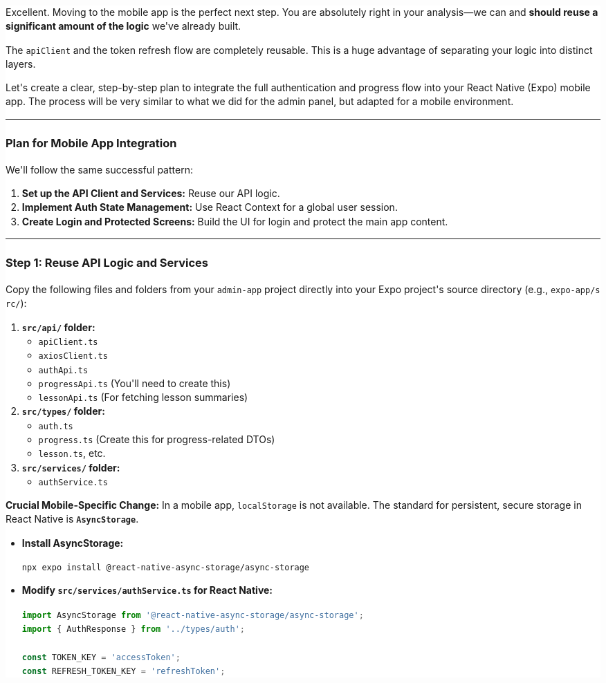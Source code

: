 Excellent. Moving to the mobile app is the perfect next step. You are absolutely right in your analysis—we can and **should reuse a significant amount of the logic** we've already built.

The `apiClient` and the token refresh flow are completely reusable. This is a huge advantage of separating your logic into distinct layers.

Let's create a clear, step-by-step plan to integrate the full authentication and progress flow into your React Native (Expo) mobile app. The process will be very similar to what we did for the admin panel, but adapted for a mobile environment.

---

### **Plan for Mobile App Integration**

We'll follow the same successful pattern:
1.  **Set up the API Client and Services:** Reuse our API logic.
2.  **Implement Auth State Management:** Use React Context for a global user session.
3.  **Create Login and Protected Screens:** Build the UI for login and protect the main app content.

---

### **Step 1: Reuse API Logic and Services**

Copy the following files and folders from your `admin-app` project directly into your Expo project's source directory (e.g., `expo-app/src/`):

1.  **`src/api/` folder:**
    *   `apiClient.ts`
    *   `axiosClient.ts`
    *   `authApi.ts`
    *   `progressApi.ts` (You'll need to create this)
    *   `lessonApi.ts` (For fetching lesson summaries)
2.  **`src/types/` folder:**
    *   `auth.ts`
    *   `progress.ts` (Create this for progress-related DTOs)
    *   `lesson.ts`, etc.
3.  **`src/services/` folder:**
    *   `authService.ts`

**Crucial Mobile-Specific Change:**
In a mobile app, `localStorage` is not available. The standard for persistent, secure storage in React Native is **`AsyncStorage`**.

*   **Install AsyncStorage:**
    ```bash
    npx expo install @react-native-async-storage/async-storage
    ```

*   **Modify `src/services/authService.ts` for React Native:**
    ```typescript
    import AsyncStorage from '@react-native-async-storage/async-storage';
    import { AuthResponse } from '../types/auth';

    const TOKEN_KEY = 'accessToken';
    const REFRESH_TOKEN_KEY = 'refreshToken';
